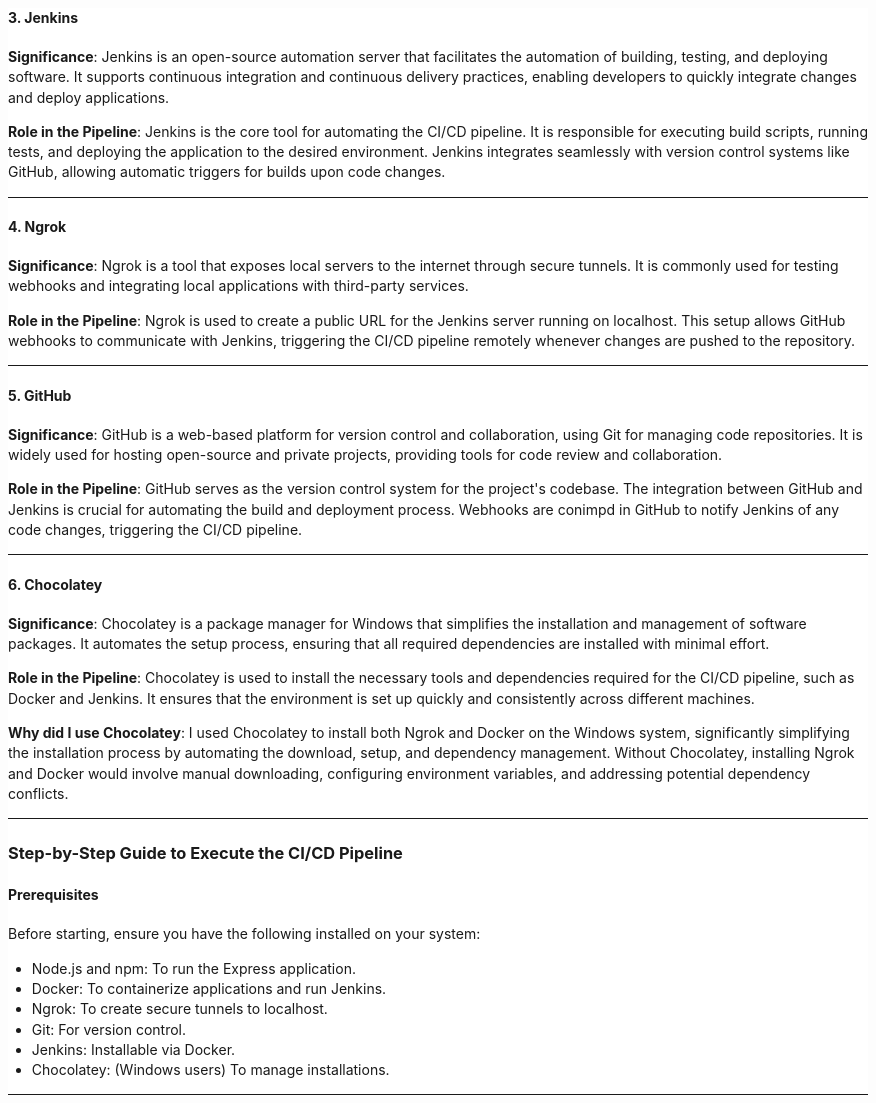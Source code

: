 
#### 3. Jenkins
**Significance**: Jenkins is an open-source automation server that facilitates the automation of building, testing, and deploying software. It supports continuous integration and continuous delivery practices, enabling developers to quickly integrate changes and deploy applications.

**Role in the Pipeline**: Jenkins is the core tool for automating the CI/CD pipeline. It is responsible for executing build scripts, running tests, and deploying the application to the desired environment. Jenkins integrates seamlessly with version control systems like GitHub, allowing automatic triggers for builds upon code changes.

---

#### 4. Ngrok
**Significance**: Ngrok is a tool that exposes local servers to the internet through secure tunnels. It is commonly used for testing webhooks and integrating local applications with third-party services.

**Role in the Pipeline**: Ngrok is used to create a public URL for the Jenkins server running on localhost. This setup allows GitHub webhooks to communicate with Jenkins, triggering the CI/CD pipeline remotely whenever changes are pushed to the repository.

---

#### 5. GitHub
**Significance**: GitHub is a web-based platform for version control and collaboration, using Git for managing code repositories. It is widely used for hosting open-source and private projects, providing tools for code review and collaboration.

**Role in the Pipeline**: GitHub serves as the version control system for the project's codebase. The integration between GitHub and Jenkins is crucial for automating the build and deployment process. Webhooks are conimpd in GitHub to notify Jenkins of any code changes, triggering the CI/CD pipeline.

---

#### 6. Chocolatey
**Significance**: Chocolatey is a package manager for Windows that simplifies the installation and management of software packages. It automates the setup process, ensuring that all required dependencies are installed with minimal effort.

**Role in the Pipeline**: Chocolatey is used to install the necessary tools and dependencies required for the CI/CD pipeline, such as Docker and Jenkins. It ensures that the environment is set up quickly and consistently across different machines.

**Why did I use Chocolatey**: I used Chocolatey to install both Ngrok and Docker on the Windows system, significantly simplifying the installation process by automating the download, setup, and dependency management. Without Chocolatey, installing Ngrok and Docker would involve manual downloading, configuring environment variables, and addressing potential dependency conflicts.

---

### Step-by-Step Guide to Execute the CI/CD Pipeline

#### Prerequisites
Before starting, ensure you have the following installed on your system:
- Node.js and npm: To run the Express application.
- Docker: To containerize applications and run Jenkins.
- Ngrok: To create secure tunnels to localhost.
- Git: For version control.
- Jenkins: Installable via Docker.
- Chocolatey: (Windows users) To manage installations.

---
